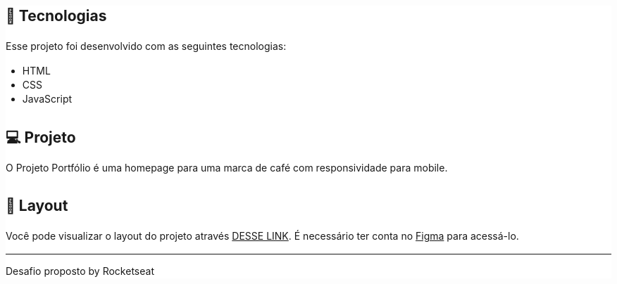 ## 🚀 Tecnologias

Esse projeto foi desenvolvido com as seguintes tecnologias:

- HTML
- CSS
- JavaScript

## 💻 Projeto

O Projeto Portfólio é uma homepage para uma marca de café com responsividade para mobile.

## 🔖 Layout

Você pode visualizar o layout do projeto através [DESSE LINK](https://www.figma.com/community/file/1241112644296204892). É necessário ter conta no [Figma](https://figma.com) para acessá-lo.

---

Desafio proposto by Rocketseat